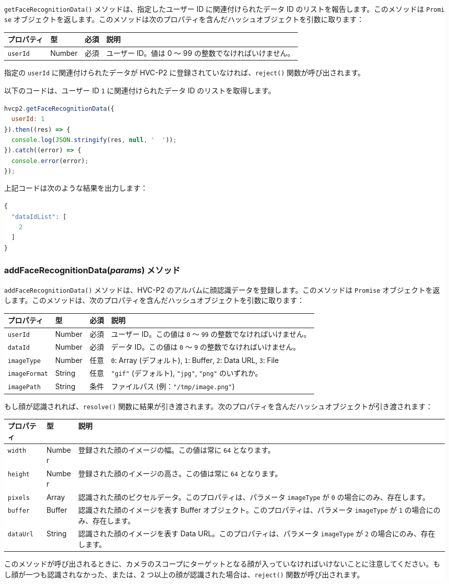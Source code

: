 `getFaceRecognitionData()` メソッドは、指定したユーザー ID に関連付けられたデータ ID のリストを報告します。このメソッドは `Promise` オブジェクトを返します。このメソッドは次のプロパティを含んだハッシュオブジェクトを引数に取ります：

プロパティ | 型     | 必須 | 説明
:---------|:-------|:-----|:------------
`userId`  | Number | 必須 | ユーザー ID。値は 0 ～ 99 の整数でなければいけません。

指定の `userId` に関連付けられたデータが HVC-P2 に登録されていなければ、`reject()` 関数が呼び出されます。

以下のコードは、ユーザー ID `1` に関連付けられたデータ ID のリストを取得します。

```JavaScript
hvcp2.getFaceRecognitionData({
  userId: 1
}).then((res) => {
  console.log(JSON.stringify(res, null, '  '));
}).catch((error) => {
  console.error(error);
});
```

上記コードは次のような結果を出力します：

```JavaScript
{
  "dataIdList": [
    2
  ]
}
```

### <a id="HvcP2-addFaceRecognitionData-method">addFaceRecognitionData(*params*) メソッド</a>

`addFaceRecognitionData()` メソッドは、HVC-P2 のアルバムに顔認識データを登録します。このメソッドは `Promise` オブジェクトを返します。このメソッドは、次のプロパティを含んだハッシュオブジェクトを引数に取ります：

プロパティ     | 型     | 必須 | 説明
:-------------|:-------|:-----|:------------
`userId`      | Number | 必須 | ユーザー ID。この値は `0` ～ `99` の整数でなければいけません。
`dataId`      | Number | 必須 | データ ID。この値は `0` ～ `9` の整数でなければいけません。
`imageType`   | Number | 任意 | `0`: Array (デフォルト), `1`: Buffer, `2`: Data URL, `3`: File
`imageFormat` | String | 任意 | `"gif"` (デフォルト), `"jpg"`, `"png"` のいずれか。
`imagePath`   | String | 条件 | ファイルパス (例：`"/tmp/image.png"`)

もし顔が認識されれば、`resolve()` 関数に結果が引き渡されます。次のプロパティを含んだハッシュオブジェクトが引き渡されます：

プロパティ | 型     | 説明
:---------|:-------|:-----------
`width`   | Number | 登録された顔のイメージの幅。この値は常に `64` となります。
`height`  | Number | 登録された顔のイメージの高さ。この値は常に `64` となります。
`pixels`  | Array  | 認識された顔のピクセルデータ。このプロパティは、パラメータ `imageType` が `0` の場合にのみ、存在します。
`buffer`  | Buffer | 認識された顔のイメージを表す Buffer オブジェクト。このプロパティは、パラメータ `imageType` が `1` の場合にのみ、存在します。
`dataUrl` | String | 認識された顔のイメージを表す Data URL。このプロパティは、パラメータ `imageType` が `2` の場合にのみ、存在します。

このメソッドが呼び出されるときに、カメラのスコープにターゲットとなる顔が入っていなければいけないことに注意してください。もし顔が一つも認識されなかった、または、2 つ以上の顔が認識された場合は、`reject()` 関数が呼び出されます。
